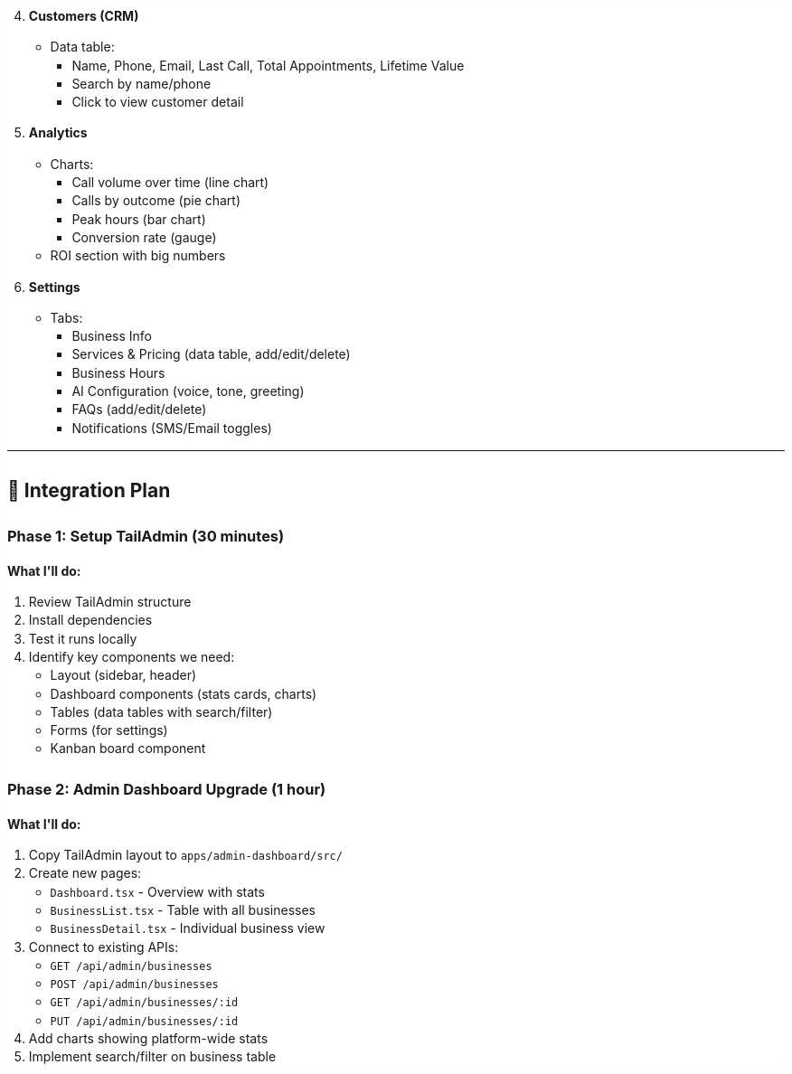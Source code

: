 4. **Customers (CRM)**
   - Data table:
     - Name, Phone, Email, Last Call, Total Appointments, Lifetime Value
     - Search by name/phone
     - Click to view customer detail

5. **Analytics**
   - Charts:
     - Call volume over time (line chart)
     - Calls by outcome (pie chart)
     - Peak hours (bar chart)
     - Conversion rate (gauge)
   - ROI section with big numbers

6. **Settings**
   - Tabs:
     - Business Info
     - Services & Pricing (data table, add/edit/delete)
     - Business Hours
     - AI Configuration (voice, tone, greeting)
     - FAQs (add/edit/delete)
     - Notifications (SMS/Email toggles)

---

## 🔧 Integration Plan

### Phase 1: Setup TailAdmin (30 minutes)

**What I'll do:**
1. Review TailAdmin structure
2. Install dependencies
3. Test it runs locally
4. Identify key components we need:
   - Layout (sidebar, header)
   - Dashboard components (stats cards, charts)
   - Tables (data tables with search/filter)
   - Forms (for settings)
   - Kanban board component

### Phase 2: Admin Dashboard Upgrade (1 hour)

**What I'll do:**
1. Copy TailAdmin layout to `apps/admin-dashboard/src/`
2. Create new pages:
   - `Dashboard.tsx` - Overview with stats
   - `BusinessList.tsx` - Table with all businesses
   - `BusinessDetail.tsx` - Individual business view
3. Connect to existing APIs:
   - `GET /api/admin/businesses`
   - `POST /api/admin/businesses`
   - `GET /api/admin/businesses/:id`
   - `PUT /api/admin/businesses/:id`
4. Add charts showing platform-wide stats
5. Implement search/filter on business table
